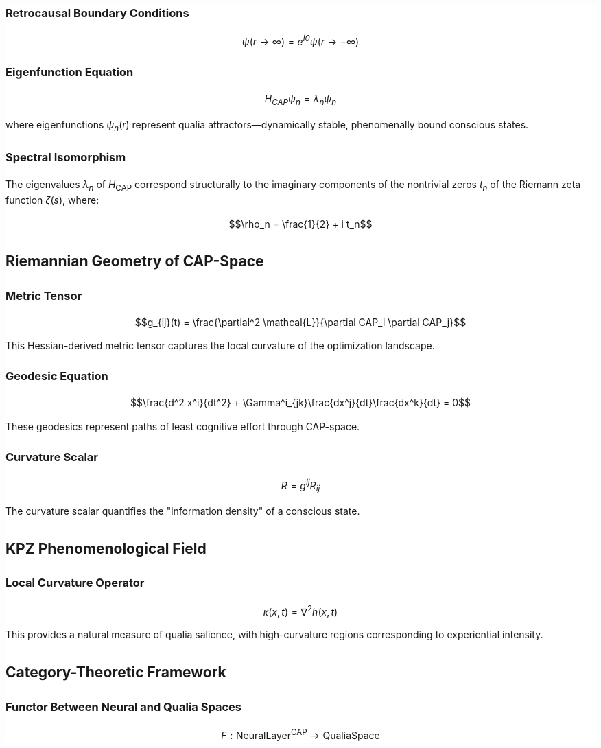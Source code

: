 ### Retrocausal Boundary Conditions

$$\psi(r \rightarrow \infty) = e^{i\theta}\psi(r \rightarrow -\infty)$$

### Eigenfunction Equation

$$H_{CAP}\psi_n = \lambda_n\psi_n$$

where eigenfunctions $\psi_n(r)$ represent qualia attractors—dynamically stable, phenomenally bound conscious states.

### Spectral Isomorphism

The eigenvalues ${\lambda_n}$ of $H_{\text{CAP}}$ correspond structurally to the imaginary components of the nontrivial zeros ${t_n}$ of the Riemann zeta function $\zeta(s)$, where:

$$\rho_n = \frac{1}{2} + i t_n$$

## Riemannian Geometry of CAP-Space

### Metric Tensor

$$g_{ij}(t) = \frac{\partial^2 \mathcal{L}}{\partial CAP_i \partial CAP_j}$$

This Hessian-derived metric tensor captures the local curvature of the optimization landscape.

### Geodesic Equation

$$\frac{d^2 x^i}{dt^2} + \Gamma^i_{jk}\frac{dx^j}{dt}\frac{dx^k}{dt} = 0$$

These geodesics represent paths of least cognitive effort through CAP-space.

### Curvature Scalar

$$R = g^{ij}R_{ij}$$

The curvature scalar quantifies the "information density" of a conscious state.

## KPZ Phenomenological Field

### Local Curvature Operator

$$\kappa(x, t) = \nabla^2 h(x,t)$$

This provides a natural measure of qualia salience, with high-curvature regions corresponding to experiential intensity.

## Category-Theoretic Framework

### Functor Between Neural and Qualia Spaces

$$F: \text{NeuralLayer}^{\text{CAP}} \to \text{QualiaSpace}$$
